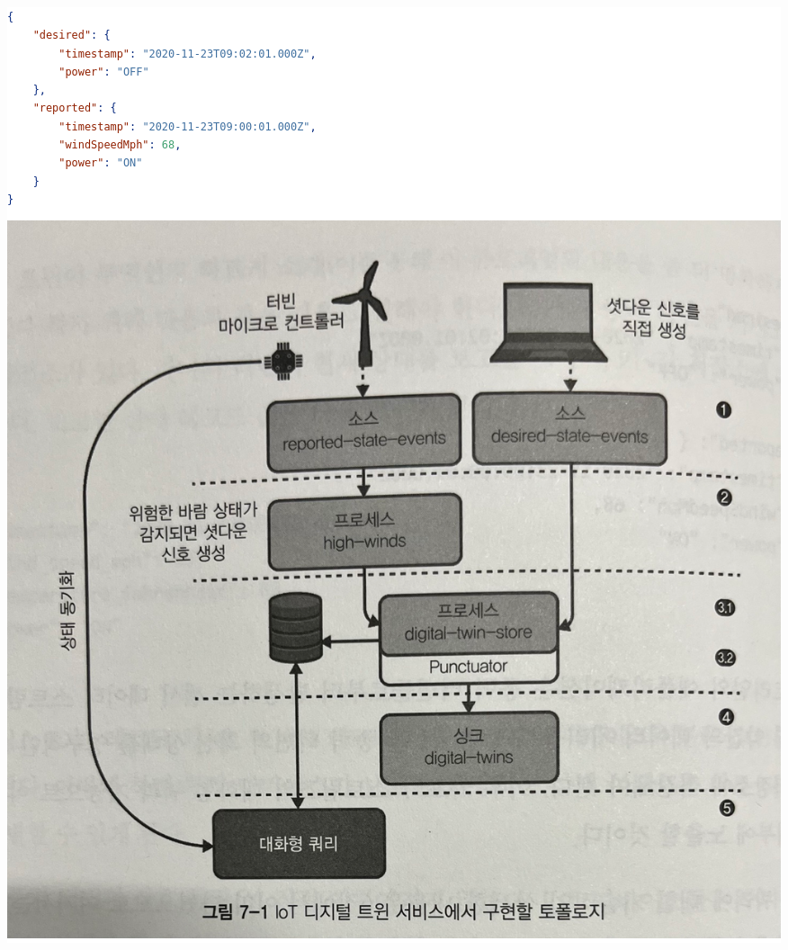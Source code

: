 ````json
{
    "desired": {
        "timestamp": "2020-11-23T09:02:01.000Z",
        "power": "OFF"
    },
    "reported": {
        "timestamp": "2020-11-23T09:00:01.000Z",
        "windSpeedMph": 68,
        "power": "ON"
    }
}
````

![img78.png](image/img78.png)
